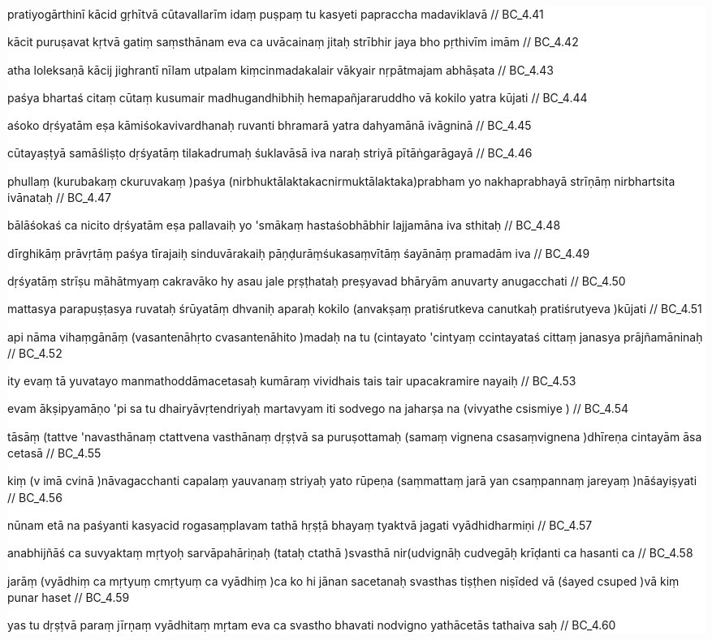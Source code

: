pratiyogārthinī kācid gṛhītvā cūtavallarīm 
idaṃ puṣpaṃ tu kasyeti papraccha madaviklavā // BC_4.41

kācit puruṣavat kṛtvā gatiṃ saṃsthānam eva ca 
uvācainaṃ jitaḥ strībhir jaya bho pṛthivīm imām // BC_4.42

atha loleksaṇā kācij jighrantī nīlam utpalam 
kiṃcinmadakalair vākyair nṛpātmajam abhāṣata // BC_4.43

paśya bhartaś citaṃ cūtaṃ kusumair madhugandhibhiḥ 
hemapañjararuddho vā kokilo yatra kūjati // BC_4.44

aśoko dṛśyatām eṣa kāmiśokavivardhanaḥ 
ruvanti bhramarā yatra dahyamānā ivāgninā // BC_4.45

cūtayaṣṭyā samāśliṣṭo dṛśyatāṃ tilakadrumaḥ 
śuklavāsā iva naraḥ striyā pītāṅgarāgayā // BC_4.46

phullaṃ (kurubakaṃ ckuruvakaṃ )paśya (nirbhuktālaktakacnirmuktālaktaka)prabham 
yo nakhaprabhayā strīṇāṃ nirbhartsita ivānataḥ // BC_4.47

bālāśokaś ca nicito dṛśyatām eṣa pallavaiḥ 
yo 'smākaṃ hastaśobhābhir lajjamāna iva sthitaḥ // BC_4.48

dīrghikāṃ prāvṛtāṃ paśya tīrajaiḥ sinduvārakaiḥ 
pāṇḍurāṃśukasaṃvītāṃ śayānāṃ pramadām iva // BC_4.49

dṛśyatāṃ strīṣu māhātmyaṃ cakravāko hy asau jale 
pṛṣṭhataḥ preṣyavad bhāryām anuvarty anugacchati // BC_4.50

mattasya parapuṣṭasya ruvataḥ śrūyatāṃ dhvaniḥ 
aparaḥ kokilo (anvakṣaṃ pratiśrutkeva canutkaḥ pratiśrutyeva )kūjati // BC_4.51

api nāma vihaṃgānāṃ (vasantenāhṛto cvasantenāhito )madaḥ 
na tu (cintayato 'cintyaṃ ccintayataś cittaṃ janasya prājñamāninaḥ // BC_4.52

ity evaṃ tā yuvatayo manmathoddāmacetasaḥ 
kumāraṃ vividhais tais tair upacakramire nayaiḥ // BC_4.53

evam ākṣipyamāṇo 'pi sa tu dhairyāvṛtendriyaḥ 
martavyam iti sodvego na jaharṣa na (vivyathe csismiye ) // BC_4.54

tāsāṃ (tattve 'navasthānaṃ ctattvena vasthānaṃ dṛṣṭvā sa puruṣottamaḥ 
(samaṃ vignena csasaṃvignena )dhīreṇa cintayām āsa cetasā // BC_4.55

kiṃ (v imā cvinā )nāvagacchanti capalaṃ yauvanaṃ striyaḥ 
yato rūpeṇa (saṃmattaṃ jarā yan csaṃpannaṃ jareyaṃ )nāśayiṣyati // BC_4.56

nūnam etā na paśyanti kasyacid rogasaṃplavam 
tathā hṛṣṭā bhayaṃ tyaktvā jagati vyādhidharmiṇi // BC_4.57

anabhijñāś ca suvyaktaṃ mṛtyoḥ sarvāpahāriṇaḥ 
(tataḥ ctathā )svasthā nir(udvignāḥ cudvegāḥ krīḍanti ca hasanti ca // BC_4.58

jarāṃ (vyādhiṃ ca mṛtyuṃ cmṛtyuṃ ca vyādhiṃ )ca ko hi jānan sacetanaḥ 
svasthas tiṣṭhen niṣīded vā (śayed csuped )vā kiṃ punar haset // BC_4.59

yas tu dṛṣṭvā paraṃ jīrṇaṃ vyādhitaṃ mṛtam eva ca 
svastho bhavati nodvigno yathācetās tathaiva saḥ // BC_4.60
